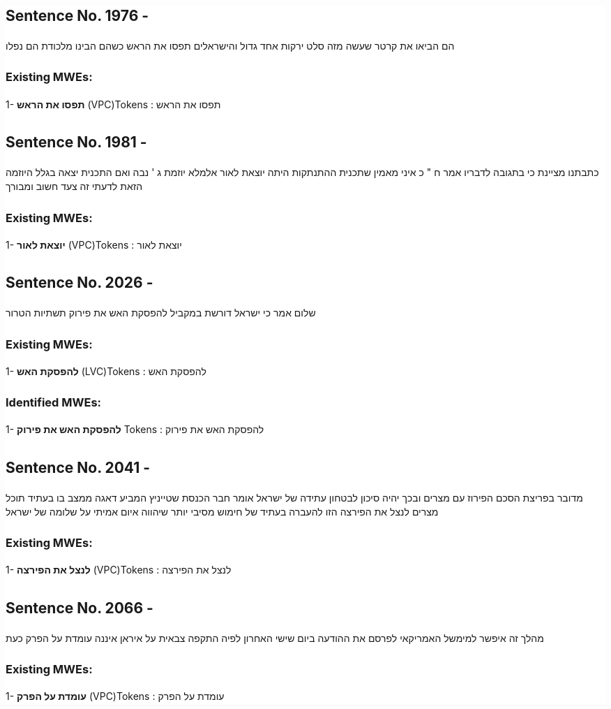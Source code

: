 ## Sentence No. 1976 - 
הם הביאו את קרטר שעשה מזה סלט ירקות אחד גדול והישראלים תפסו את הראש כשהם הבינו מלכודת הם נפלו
### Existing MWEs: 
1- **תפסו את הראש** (VPC)Tokens : 
תפסו
את
הראש

## Sentence No. 1981 - 
כתבתנו מציינת כי בתגובה לדבריו אמר ח " כ איני מאמין שתכנית ההתנתקות היתה יוצאת לאור אלמלא יוזמת ג ' נבה ואם התכנית יצאה בגלל היוזמה הזאת לדעתי זה צעד חשוב ומבורך
### Existing MWEs: 
1- **יוצאת לאור** (VPC)Tokens : 
יוצאת
לאור

## Sentence No. 2026 - 
שלום אמר כי ישראל דורשת במקביל להפסקת האש את פירוק תשתיות הטרור
### Existing MWEs: 
1- **להפסקת האש** (LVC)Tokens : 
להפסקת
האש

### Identified MWEs: 
1- **להפסקת האש את פירוק** Tokens : 
להפסקת
האש
את
פירוק

## Sentence No. 2041 - 
מדובר בפריצת הסכם הפירוז עם מצרים ובכך יהיה סיכון לבטחון עתידה של ישראל אומר חבר הכנסת שטייניץ המביע דאגה ממצב בו בעתיד תוכל מצרים לנצל את הפירצה הזו להעברה בעתיד של חימוש מסיבי יותר שיהווה איום אמיתי על שלומה של ישראל
### Existing MWEs: 
1- **לנצל את הפירצה** (VPC)Tokens : 
לנצל
את
הפירצה

## Sentence No. 2066 - 
מהלך זה איפשר למימשל האמריקאי לפרסם את ההודעה ביום שישי האחרון לפיה התקפה צבאית על איראן איננה עומדת על הפרק כעת
### Existing MWEs: 
1- **עומדת על הפרק** (VPC)Tokens : 
עומדת
על
הפרק
